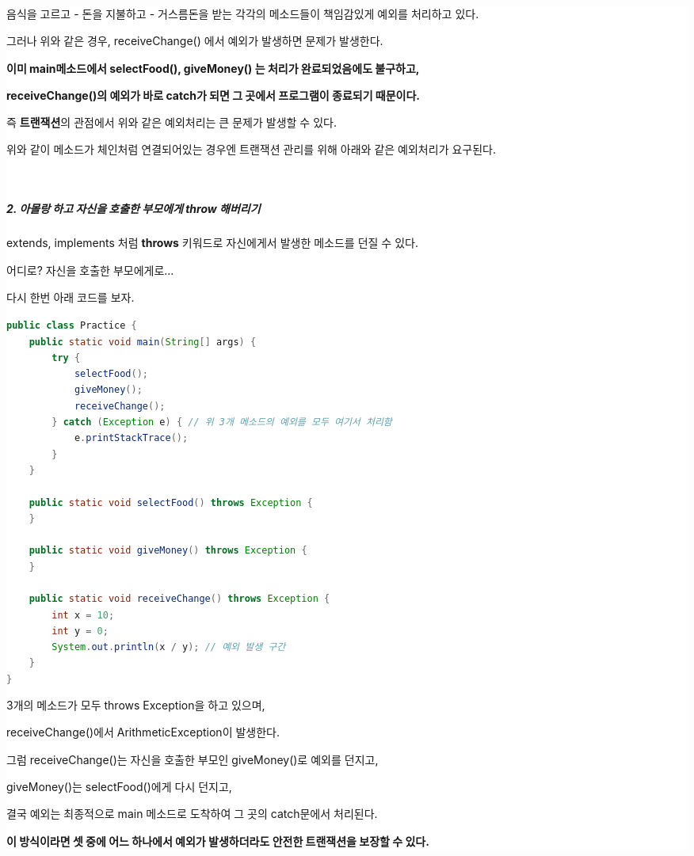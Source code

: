 음식을 고르고 - 돈을 지불하고 - 거스름돈을 받는 각각의 메소드들이 책임감있게 예외를 처리하고 있다.

그러나 위와 같은 경우, receiveChange() 에서 예외가 발생하면 문제가 발생한다.

**이미 main메소드에서 selectFood(), giveMoney() 는 처리가 완료되었음에도 불구하고,**

**receiveChange()의 예외가 바로 catch가 되면 그 곳에서 프로그램이 종료되기 때문이다.**

즉 **트랜잭션**의 관점에서 위와 같은 예외처리는 큰 문제가 발생할 수 있다.

위와 같이 메소드가 체인처럼 연결되어있는 경우엔 트랜잭션 관리를 위해 아래와 같은 예외처리가 요구된다.

<br/>

##### 2. 아몰랑 하고 자신을 호출한 부모에게 throw 해버리기

extends, implements 처럼 **throws** 키워드로 자신에게서 발생한 메소드를 던질 수 있다.

어디로? 자신을 호출한 부모에게로...

다시 한번 아래 코드를 보자.

```java
public class Practice {
    public static void main(String[] args) {
        try {
            selectFood();
            giveMoney();
            receiveChange();
        } catch (Exception e) { // 위 3개 메소드의 예외를 모두 여기서 처리함
            e.printStackTrace();
        }
    }

    public static void selectFood() throws Exception {
    }

    public static void giveMoney() throws Exception {
    }

    public static void receiveChange() throws Exception {
        int x = 10;
        int y = 0;
        System.out.println(x / y); // 예외 발생 구간
    }
}
```

3개의 메소드가 모두 throws Exception을 하고 있으며, 

receiveChange()에서 ArithmeticException이 발생한다.

그럼 receiveChange()는 자신을 호출한 부모인 giveMoney()로 예외를 던지고,

giveMoney()는 selectFood()에게 다시 던지고,

결국 예외는 최종적으로 main 메소드로 도착하여 그 곳의 catch문에서 처리된다.

**이 방식이라면 셋 중에 어느 하나에서 예외가 발생하더라도 안전한 트랜잭션을 보장할 수 있다.**
